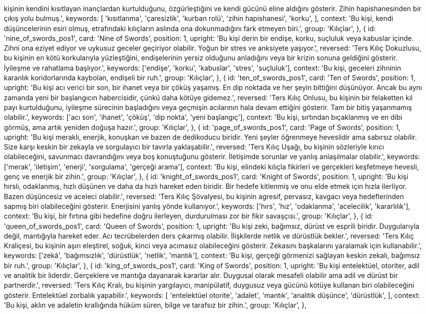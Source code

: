 kişinin kendini kısıtlayan inançlardan kurtulduğunu, özgürleştiğini ve kendi
gücünü eline aldığını gösterir. Zihin hapishanesinden bir çıkış yolu bulmuş.',
keywords: [ 'kısıtlanma', 'çaresizlik', 'kurban rolü', 'zihin hapishanesi',
'korku', ], context: 'Bu kişi, kendi düşüncelerinin esiri olmuş, etrafındaki
kılıçların aslında ona dokunmadığını fark etmeyen biri.', group: 'Kılıçlar', },
{ id: 'nine_of_swords_pos1', card: 'Nine of Swords', position: 1, upright: 'Bu
kişi derin bir endişe, korku, suçluluk veya kabuslar içinde. Zihni ona eziyet
ediyor ve uykusuz geceler geçiriyor olabilir. Yoğun bir stres ve anksiyete
yaşıyor.', reversed: 'Ters Kılıç Dokuzlusu, bu kişinin en kötü korkularıyla
yüzleştiğini, endişelerinin yersiz olduğunu anladığını veya bir krizin sonuna
geldiğini gösterir. İyileşme ve rahatlama başlıyor.', keywords: ['endişe',
'korku', 'kabuslar', 'stres', 'suçluluk'], context: 'Bu kişi, geceleri zihninin
karanlık koridorlarında kaybolan, endişeli bir ruh.', group: 'Kılıçlar', }, {
id: 'ten_of_swords_pos1', card: 'Ten of Swords', position: 1, upright: 'Bu kişi
acı verici bir son, bir ihanet veya bir çöküş yaşamış. En dip noktada ve her
şeyin bittiğini düşünüyor. Ancak bu aynı zamanda yeni bir başlangıcın
habercisidir, çünkü daha kötüye gidemez.', reversed: 'Ters Kılıç Onlusu, bu
kişinin bir felaketten kıl payı kurtulduğunu, iyileşme sürecinin başladığını
veya geçmişin acılarının hala devam ettiğini gösterir. Tam bir bitiş yaşanmamış
olabilir.', keywords: ['acı son', 'ihanet', 'çöküş', 'dip nokta', 'yeni
başlangıç'], context: 'Bu kişi, sırtından bıçaklanmış ve en dibi görmüş, ama
artık yeniden doğuşa hazır.', group: 'Kılıçlar', }, { id: 'page_of_swords_pos1',
card: 'Page of Swords', position: 1, upright: 'Bu kişi meraklı, enerjik,
konuşkan ve bazen de dedikoducu biridir. Yeni şeyler öğrenmeye heveslidir ama
sabırsız olabilir. Size karşı keskin bir zekayla ve sorgulayıcı bir tavırla
yaklaşabilir.', reversed: 'Ters Kılıç Uşağı, bu kişinin sözleriyle kırıcı
olabileceğini, savunmacı davrandığını veya boş konuştuğunu gösterir. İletişimde
sorunlar ve yanlış anlaşılmalar olabilir.', keywords: ['merak', 'iletişim',
'enerji', 'sorgulama', 'gerçeği arama'], context: 'Bu kişi, elindeki kılıçla
fikirleri ve gerçekleri keşfetmeye hevesli, genç ve enerjik bir zihin.', group:
'Kılıçlar', }, { id: 'knight_of_swords_pos1', card: 'Knight of Swords',
position: 1, upright: 'Bu kişi hırslı, odaklanmış, hızlı düşünen ve daha da
hızlı hareket eden biridir. Bir hedefe kitlenmiş ve onu elde etmek için hızla
ilerliyor. Bazen düşüncesiz ve aceleci olabilir.', reversed: 'Ters Kılıç
Şövalyesi, bu kişinin agresif, pervasız, kavgacı veya hedeflerinden sapmış biri
olabileceğini gösterir. Enerjisini yanlış yönde kullanıyor.', keywords: ['hırs',
'hız', 'odaklanma', 'acelecilik', 'kararlılık'], context: 'Bu kişi, bir fırtına
gibi hedefine doğru ilerleyen, durdurulması zor bir fikir savaşçısı.', group:
'Kılıçlar', }, { id: 'queen_of_swords_pos1', card: 'Queen of Swords', position:
1, upright: 'Bu kişi zeki, bağımsız, dürüst ve esprili biridir. Duygularıyla
değil, mantığıyla hareket eder. Acı tecrübelerden ders çıkarmış olabilir.
İlişkilerde netlik ve dürüstlük bekler.', reversed: 'Ters Kılıç Kraliçesi, bu
kişinin aşırı eleştirel, soğuk, kinci veya acımasız olabileceğini gösterir.
Zekasını başkalarını yaralamak için kullanabilir.', keywords: ['zekâ',
'bağımsızlık', 'dürüstlük', 'netlik', 'mantık'], context: 'Bu kişi, gerçeği
görmenizi sağlayan keskin zekalı, bağımsız bir ruh.', group: 'Kılıçlar', }, {
id: 'king_of_swords_pos1', card: 'King of Swords', position: 1, upright: 'Bu
kişi entelektüel, otoriter, adil ve analitik bir liderdir. Gerçeklere ve mantığa
dayanarak kararlar alır. Duygusal olarak mesafeli olabilir ama adil ve dürüst
bir partnerdir.', reversed: 'Ters Kılıç Kralı, bu kişinin yargılayıcı,
manipülatif, duygusuz veya gücünü kötüye kullanan biri olabileceğini gösterir.
Entelektüel zorbalık yapabilir.', keywords: [ 'entelektüel otorite', 'adalet',
'mantık', 'analitik düşünce', 'dürüstlük', ], context: 'Bu kişi, aklın ve
adaletin krallığında hüküm süren, bilge ve tarafsız bir zihin.', group:
'Kılıçlar', },
